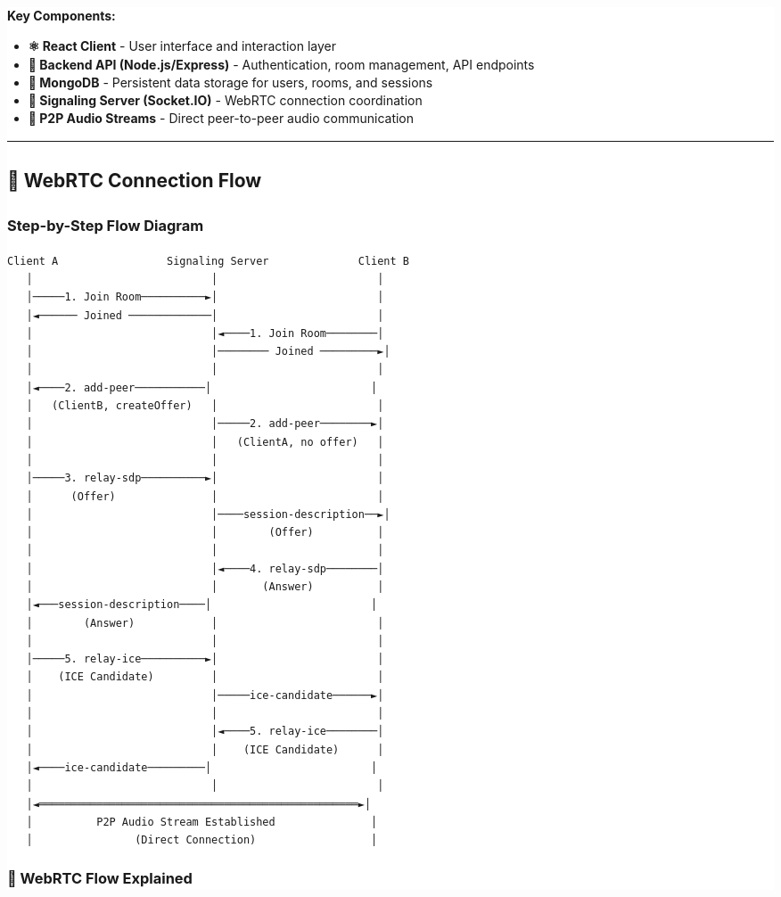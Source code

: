 **Key Components:**
- **⚛️ React Client** - User interface and interaction layer
- **🚀 Backend API (Node.js/Express)** - Authentication, room management, API endpoints
- **🍃 MongoDB** - Persistent data storage for users, rooms, and sessions
- **🔌 Signaling Server (Socket.IO)** - WebRTC connection coordination
- **🎵 P2P Audio Streams** - Direct peer-to-peer audio communication

---

## 🔄 WebRTC Connection Flow

### Step-by-Step Flow Diagram

```
Client A                 Signaling Server              Client B
   │                            │                         │
   │─────1. Join Room──────────►│                         │
   │◄────── Joined ─────────────│                         │
   │                            │◄────1. Join Room────────│
   │                            │──────── Joined ─────────►│
   │                            │                         │
   │◄────2. add-peer───────────│                         │
   │   (ClientB, createOffer)   │                         │
   │                            │─────2. add-peer────────►│
   │                            │   (ClientA, no offer)   │
   │                            │                         │
   │─────3. relay-sdp──────────►│                         │
   │      (Offer)               │                         │
   │                            │────session-description──►│
   │                            │        (Offer)          │
   │                            │                         │
   │                            │◄────4. relay-sdp────────│
   │                            │       (Answer)          │
   │◄───session-description────│                         │
   │        (Answer)            │                         │
   │                            │                         │
   │─────5. relay-ice──────────►│                         │
   │    (ICE Candidate)         │                         │
   │                            │─────ice-candidate──────►│
   │                            │                         │
   │                            │◄────5. relay-ice────────│
   │                            │    (ICE Candidate)      │
   │◄────ice-candidate─────────│                         │
   │                            │                         │
   │◄══════════════════════════════════════════════════►│
   │          P2P Audio Stream Established               │
   │                (Direct Connection)                  │
```

### 🎯 WebRTC Flow Explained
